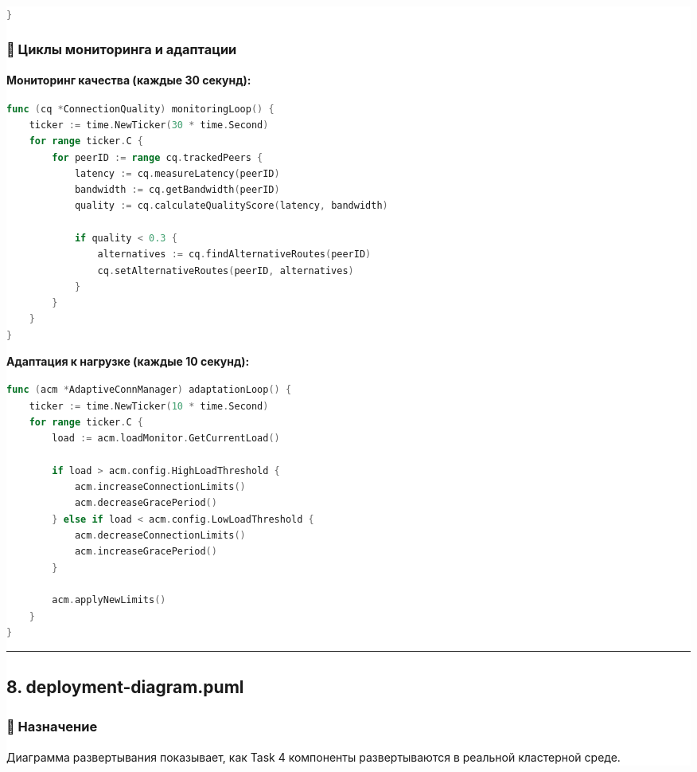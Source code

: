 ```go
}
```

### 🔄 Циклы мониторинга и адаптации

**Мониторинг качества (каждые 30 секунд):**
```go
func (cq *ConnectionQuality) monitoringLoop() {
    ticker := time.NewTicker(30 * time.Second)
    for range ticker.C {
        for peerID := range cq.trackedPeers {
            latency := cq.measureLatency(peerID)
            bandwidth := cq.getBandwidth(peerID)
            quality := cq.calculateQualityScore(latency, bandwidth)
            
            if quality < 0.3 {
                alternatives := cq.findAlternativeRoutes(peerID)
                cq.setAlternativeRoutes(peerID, alternatives)
            }
        }
    }
}
```

**Адаптация к нагрузке (каждые 10 секунд):**
```go
func (acm *AdaptiveConnManager) adaptationLoop() {
    ticker := time.NewTicker(10 * time.Second)
    for range ticker.C {
        load := acm.loadMonitor.GetCurrentLoad()
        
        if load > acm.config.HighLoadThreshold {
            acm.increaseConnectionLimits()
            acm.decreaseGracePeriod()
        } else if load < acm.config.LowLoadThreshold {
            acm.decreaseConnectionLimits()
            acm.increaseGracePeriod()
        }
        
        acm.applyNewLimits()
    }
}
```

---

## 8. deployment-diagram.puml

### 🎯 Назначение
Диаграмма развертывания показывает, как Task 4 компоненты развертываются в реальной кластерной среде.
